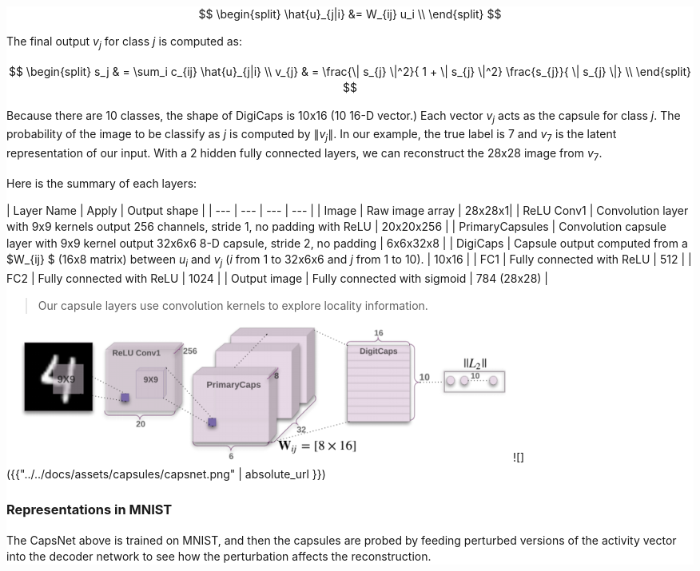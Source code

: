 $$
\begin{split}
\hat{u}_{j|i} &= W_{ij} u_i \\
\end{split}
$$

The final output $v_j$ for class $j$ is computed as:

$$
\begin{split}
s_j & = \sum_i c_{ij}  \hat{u}_{j|i} \\
v_{j} & = \frac{\| s_{j} \|^2}{ 1 + \| s_{j} \|^2} \frac{s_{j}}{ \| s_{j} \|}  \\
\end{split}
$$

Because there are 10 classes, the shape of DigiCaps is 10x16 (10 16-D vector.) Each vector $v_j$ acts as the capsule for class $j$. The probability of the image to be classify as $j$ is computed by $\| v_j \|$. In our example, the true label is 7 and $v_7$ is the latent representation of our input. With a 2 hidden fully connected layers, we can reconstruct the 28x28 image from $v_7$.

Here is the summary of each layers:

| Layer Name | Apply | Output shape |
| --- | --- | --- | --- |
| Image | Raw image array |  28x28x1|
| ReLU Conv1 | Convolution layer with 9x9 kernels output 256 channels, stride 1, no padding with ReLU  | 20x20x256 |
| PrimaryCapsules | Convolution capsule layer with 9x9 kernel output 32x6x6 8-D capsule, stride 2, no padding  | 6x6x32x8 |
| DigiCaps | Capsule output computed from a $W_{ij} $ (16x8 matrix) between $u_i$ and $v_j$ ($i$ from 1 to 32x6x6 and $j$ from 1 to 10). | 10x16 |
| FC1 | Fully connected with ReLU | 512 |
| FC2 | Fully connected with ReLU | 1024 |
| Output image | Fully connected with sigmoid | 784 (28x28) | 

> Our capsule layers use convolution kernels to explore locality information.


![](../../docs/assets/capsules/capsnet.png)
![]({{"../../docs/assets/capsules/capsnet.png" | absolute_url }})

### Representations in MNIST
The CapsNet above is trained on MNIST, and then the capsules are probed by feeding perturbed versions of the activity vector into the decoder network to see how the perturbation affects the reconstruction.

